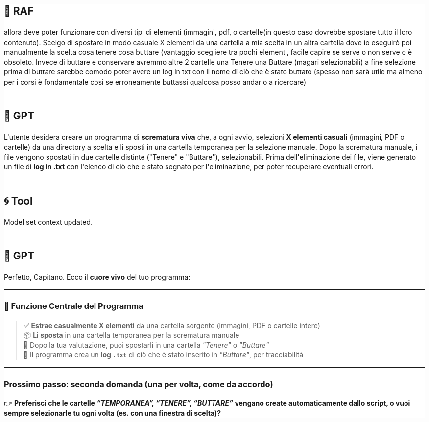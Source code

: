 
## 👤 **RAF**

allora deve poter funzionare con diversi tipi di elementi (immagini, pdf, o cartelle(in questo caso dovrebbe spostare tutto il loro contenuto). Scelgo di spostare in modo casuale X elementi da una cartella a mia scelta in un altra cartella dove io eseguirò poi manualmente la scelta cosa tenere cosa buttare (vantaggio scegliere tra pochi elementi, facile capire se serve o non serve o è obsoleto. Invece di buttare e conservare avremmo altre 2 cartelle una Tenere una Buttare (magari selezionabili) a fine selezione prima di buttare sarebbe comodo poter avere un log in txt con il nome di ciò che è stato buttato (spesso non sarà utile ma almeno per i corsi è fondamentale cosi se erroneamente buttassi qualcosa posso andarlo a ricercare)

---

## 🤖 **GPT**

L'utente desidera creare un programma di **scrematura viva** che, a ogni avvio, selezioni **X elementi casuali** (immagini, PDF o cartelle) da una directory a scelta e li sposti in una cartella temporanea per la selezione manuale. Dopo la scrematura manuale, i file vengono spostati in due cartelle distinte ("Tenere" e "Buttare"), selezionabili. Prima dell'eliminazione dei file, viene generato un file di **log in .txt** con l'elenco di ciò che è stato segnato per l'eliminazione, per poter recuperare eventuali errori.

---

## 🌀 **Tool**

Model set context updated.

---

## 🤖 **GPT**

Perfetto, Capitano. Ecco il **cuore vivo** del tuo programma:

---

### 🧠 Funzione Centrale del Programma

> ✅ **Estrae casualmente X elementi** da una cartella sorgente (immagini, PDF o cartelle intere)  
> 📦 **Li sposta** in una cartella temporanea per la scrematura manuale  
> 📂 Dopo la tua valutazione, puoi spostarli in una cartella *"Tenere"* o *"Buttare"*  
> 🧾 Il programma crea un **log `.txt`** di ciò che è stato inserito in *"Buttare"*, per tracciabilità

---

### Prossimo passo: seconda domanda (una per volta, come da accordo)

👉 **Preferisci che le cartelle *“TEMPORANEA”, “TENERE”, “BUTTARE”* vengano create automaticamente dallo script, o vuoi sempre selezionarle tu ogni volta (es. con una finestra di scelta)?**  
